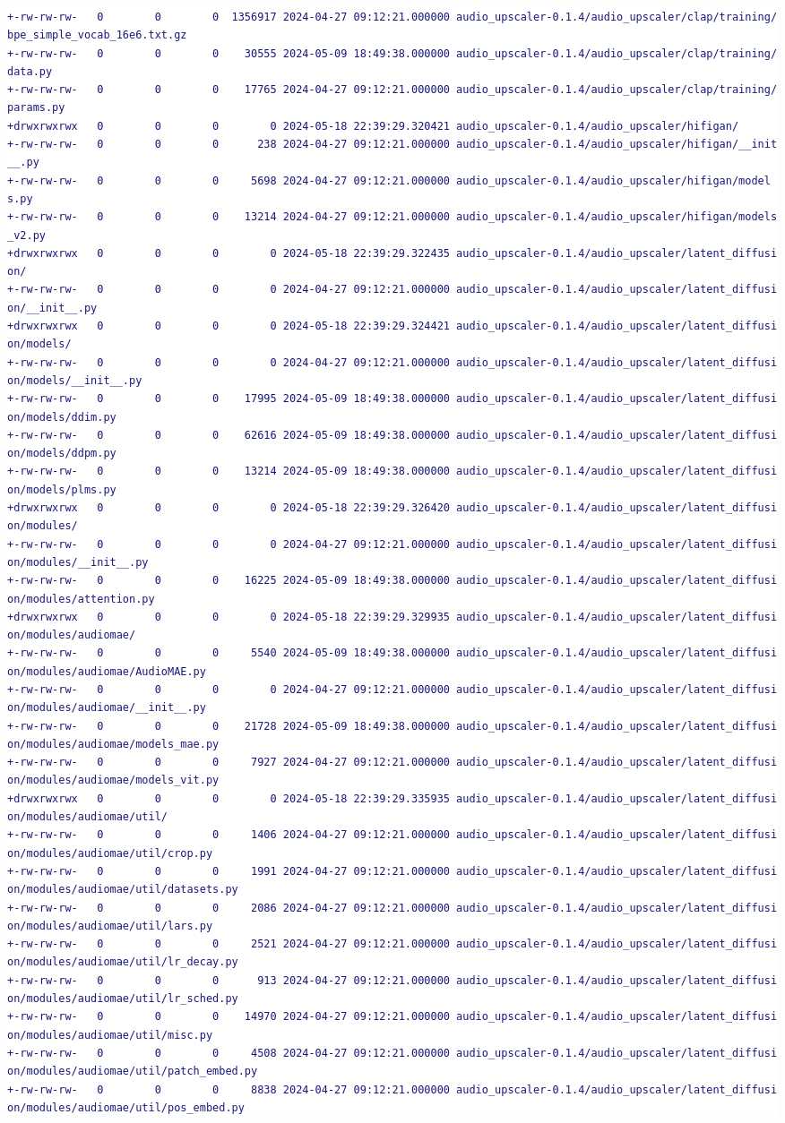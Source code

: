 ```diff
+-rw-rw-rw-   0        0        0  1356917 2024-04-27 09:12:21.000000 audio_upscaler-0.1.4/audio_upscaler/clap/training/bpe_simple_vocab_16e6.txt.gz
+-rw-rw-rw-   0        0        0    30555 2024-05-09 18:49:38.000000 audio_upscaler-0.1.4/audio_upscaler/clap/training/data.py
+-rw-rw-rw-   0        0        0    17765 2024-04-27 09:12:21.000000 audio_upscaler-0.1.4/audio_upscaler/clap/training/params.py
+drwxrwxrwx   0        0        0        0 2024-05-18 22:39:29.320421 audio_upscaler-0.1.4/audio_upscaler/hifigan/
+-rw-rw-rw-   0        0        0      238 2024-04-27 09:12:21.000000 audio_upscaler-0.1.4/audio_upscaler/hifigan/__init__.py
+-rw-rw-rw-   0        0        0     5698 2024-04-27 09:12:21.000000 audio_upscaler-0.1.4/audio_upscaler/hifigan/models.py
+-rw-rw-rw-   0        0        0    13214 2024-04-27 09:12:21.000000 audio_upscaler-0.1.4/audio_upscaler/hifigan/models_v2.py
+drwxrwxrwx   0        0        0        0 2024-05-18 22:39:29.322435 audio_upscaler-0.1.4/audio_upscaler/latent_diffusion/
+-rw-rw-rw-   0        0        0        0 2024-04-27 09:12:21.000000 audio_upscaler-0.1.4/audio_upscaler/latent_diffusion/__init__.py
+drwxrwxrwx   0        0        0        0 2024-05-18 22:39:29.324421 audio_upscaler-0.1.4/audio_upscaler/latent_diffusion/models/
+-rw-rw-rw-   0        0        0        0 2024-04-27 09:12:21.000000 audio_upscaler-0.1.4/audio_upscaler/latent_diffusion/models/__init__.py
+-rw-rw-rw-   0        0        0    17995 2024-05-09 18:49:38.000000 audio_upscaler-0.1.4/audio_upscaler/latent_diffusion/models/ddim.py
+-rw-rw-rw-   0        0        0    62616 2024-05-09 18:49:38.000000 audio_upscaler-0.1.4/audio_upscaler/latent_diffusion/models/ddpm.py
+-rw-rw-rw-   0        0        0    13214 2024-05-09 18:49:38.000000 audio_upscaler-0.1.4/audio_upscaler/latent_diffusion/models/plms.py
+drwxrwxrwx   0        0        0        0 2024-05-18 22:39:29.326420 audio_upscaler-0.1.4/audio_upscaler/latent_diffusion/modules/
+-rw-rw-rw-   0        0        0        0 2024-04-27 09:12:21.000000 audio_upscaler-0.1.4/audio_upscaler/latent_diffusion/modules/__init__.py
+-rw-rw-rw-   0        0        0    16225 2024-05-09 18:49:38.000000 audio_upscaler-0.1.4/audio_upscaler/latent_diffusion/modules/attention.py
+drwxrwxrwx   0        0        0        0 2024-05-18 22:39:29.329935 audio_upscaler-0.1.4/audio_upscaler/latent_diffusion/modules/audiomae/
+-rw-rw-rw-   0        0        0     5540 2024-05-09 18:49:38.000000 audio_upscaler-0.1.4/audio_upscaler/latent_diffusion/modules/audiomae/AudioMAE.py
+-rw-rw-rw-   0        0        0        0 2024-04-27 09:12:21.000000 audio_upscaler-0.1.4/audio_upscaler/latent_diffusion/modules/audiomae/__init__.py
+-rw-rw-rw-   0        0        0    21728 2024-05-09 18:49:38.000000 audio_upscaler-0.1.4/audio_upscaler/latent_diffusion/modules/audiomae/models_mae.py
+-rw-rw-rw-   0        0        0     7927 2024-04-27 09:12:21.000000 audio_upscaler-0.1.4/audio_upscaler/latent_diffusion/modules/audiomae/models_vit.py
+drwxrwxrwx   0        0        0        0 2024-05-18 22:39:29.335935 audio_upscaler-0.1.4/audio_upscaler/latent_diffusion/modules/audiomae/util/
+-rw-rw-rw-   0        0        0     1406 2024-04-27 09:12:21.000000 audio_upscaler-0.1.4/audio_upscaler/latent_diffusion/modules/audiomae/util/crop.py
+-rw-rw-rw-   0        0        0     1991 2024-04-27 09:12:21.000000 audio_upscaler-0.1.4/audio_upscaler/latent_diffusion/modules/audiomae/util/datasets.py
+-rw-rw-rw-   0        0        0     2086 2024-04-27 09:12:21.000000 audio_upscaler-0.1.4/audio_upscaler/latent_diffusion/modules/audiomae/util/lars.py
+-rw-rw-rw-   0        0        0     2521 2024-04-27 09:12:21.000000 audio_upscaler-0.1.4/audio_upscaler/latent_diffusion/modules/audiomae/util/lr_decay.py
+-rw-rw-rw-   0        0        0      913 2024-04-27 09:12:21.000000 audio_upscaler-0.1.4/audio_upscaler/latent_diffusion/modules/audiomae/util/lr_sched.py
+-rw-rw-rw-   0        0        0    14970 2024-04-27 09:12:21.000000 audio_upscaler-0.1.4/audio_upscaler/latent_diffusion/modules/audiomae/util/misc.py
+-rw-rw-rw-   0        0        0     4508 2024-04-27 09:12:21.000000 audio_upscaler-0.1.4/audio_upscaler/latent_diffusion/modules/audiomae/util/patch_embed.py
+-rw-rw-rw-   0        0        0     8838 2024-04-27 09:12:21.000000 audio_upscaler-0.1.4/audio_upscaler/latent_diffusion/modules/audiomae/util/pos_embed.py
```